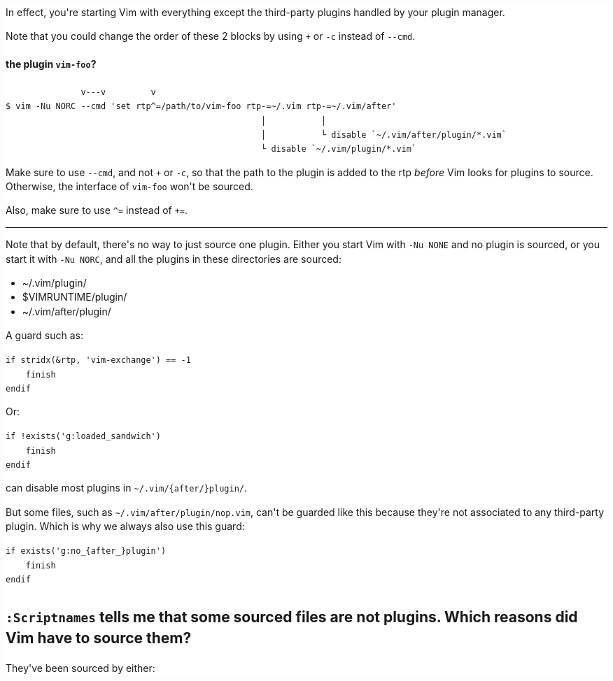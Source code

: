In effect,  you're starting Vim  with everything except the  third-party plugins
handled by your plugin manager.

Note that  you could change  the order of  these 2 blocks  by using `+`  or `-c`
instead of `--cmd`.

#### the plugin `vim-foo`?

                   v---v         v
    $ vim -Nu NORC --cmd 'set rtp^=/path/to/vim-foo rtp-=~/.vim rtp-=~/.vim/after'
                                                       │           │
                                                       │           └ disable `~/.vim/after/plugin/*.vim`
                                                       └ disable `~/.vim/plugin/*.vim`

Make sure to use `--cmd`, and not `+` or `-c`, so that the path to the plugin is
added to the rtp *before* Vim looks for plugins to source.
Otherwise, the interface of `vim-foo` won't be sourced.

Also, make sure to use `^=` instead of `+=`.

---

Note that by default, there's no way to just source one plugin.
Either you start Vim  with `-Nu NONE` and no plugin is sourced,  or you start it
with `-Nu NORC`, and all the plugins in these directories are sourced:

   - ~/.vim/plugin/
   - $VIMRUNTIME/plugin/
   - ~/.vim/after/plugin/

A guard such as:

    if stridx(&rtp, 'vim-exchange') == -1
        finish
    endif

Or:

    if !exists('g:loaded_sandwich')
        finish
    endif

can disable most plugins in `~/.vim/{after/}plugin/`.

But some  files, such  as `~/.vim/after/plugin/nop.vim`,  can't be  guarded like
this because they're not associated to any third-party plugin.
Which is why we always also use this guard:

    if exists('g:no_{after_}plugin')
        finish
    endif

##
## `:Scriptnames` tells me that some sourced files are not plugins.  Which reasons did Vim have to source them?

They've been sourced by either:
